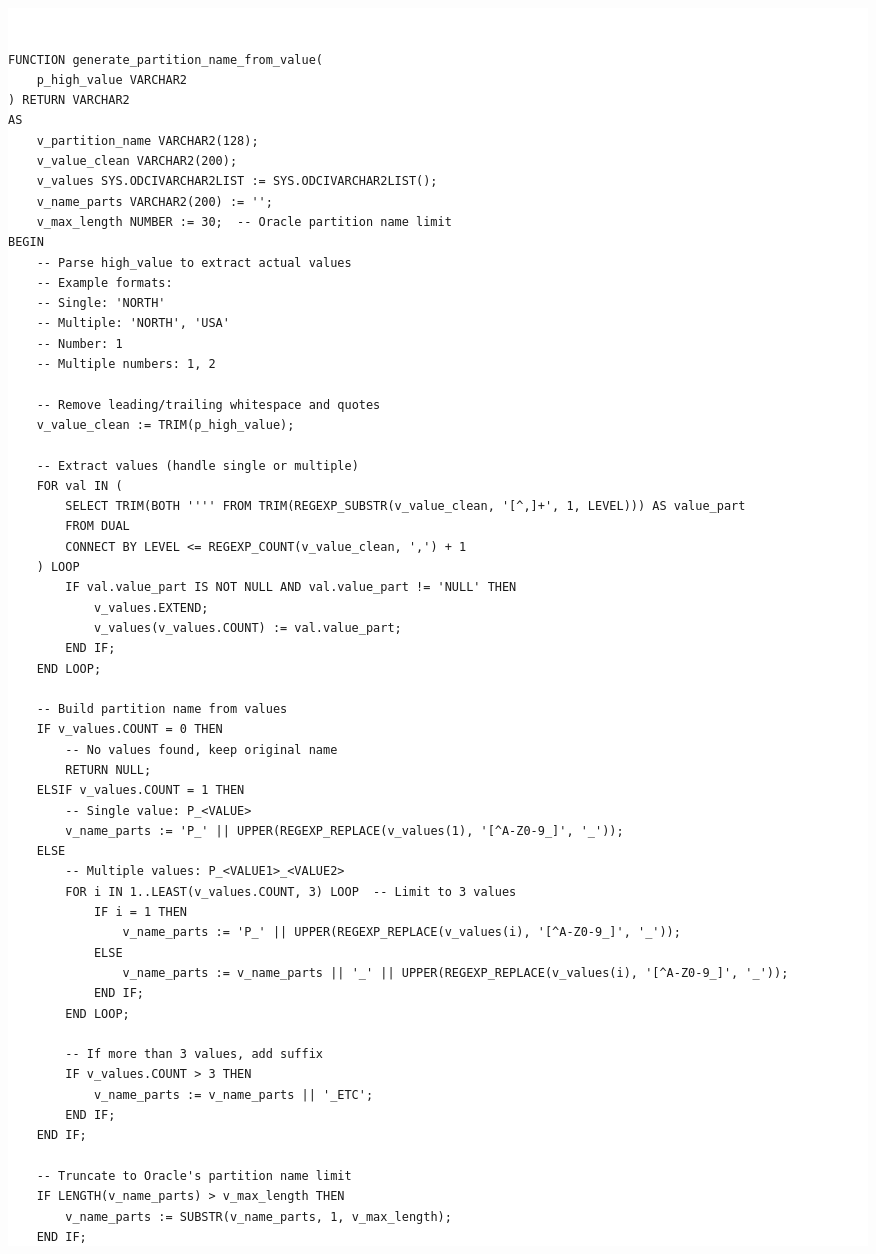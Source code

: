 ```plsql


FUNCTION generate_partition_name_from_value(
    p_high_value VARCHAR2
) RETURN VARCHAR2
AS
    v_partition_name VARCHAR2(128);
    v_value_clean VARCHAR2(200);
    v_values SYS.ODCIVARCHAR2LIST := SYS.ODCIVARCHAR2LIST();
    v_name_parts VARCHAR2(200) := '';
    v_max_length NUMBER := 30;  -- Oracle partition name limit
BEGIN
    -- Parse high_value to extract actual values
    -- Example formats:
    -- Single: 'NORTH'
    -- Multiple: 'NORTH', 'USA'
    -- Number: 1
    -- Multiple numbers: 1, 2

    -- Remove leading/trailing whitespace and quotes
    v_value_clean := TRIM(p_high_value);

    -- Extract values (handle single or multiple)
    FOR val IN (
        SELECT TRIM(BOTH '''' FROM TRIM(REGEXP_SUBSTR(v_value_clean, '[^,]+', 1, LEVEL))) AS value_part
        FROM DUAL
        CONNECT BY LEVEL <= REGEXP_COUNT(v_value_clean, ',') + 1
    ) LOOP
        IF val.value_part IS NOT NULL AND val.value_part != 'NULL' THEN
            v_values.EXTEND;
            v_values(v_values.COUNT) := val.value_part;
        END IF;
    END LOOP;

    -- Build partition name from values
    IF v_values.COUNT = 0 THEN
        -- No values found, keep original name
        RETURN NULL;
    ELSIF v_values.COUNT = 1 THEN
        -- Single value: P_<VALUE>
        v_name_parts := 'P_' || UPPER(REGEXP_REPLACE(v_values(1), '[^A-Z0-9_]', '_'));
    ELSE
        -- Multiple values: P_<VALUE1>_<VALUE2>
        FOR i IN 1..LEAST(v_values.COUNT, 3) LOOP  -- Limit to 3 values
            IF i = 1 THEN
                v_name_parts := 'P_' || UPPER(REGEXP_REPLACE(v_values(i), '[^A-Z0-9_]', '_'));
            ELSE
                v_name_parts := v_name_parts || '_' || UPPER(REGEXP_REPLACE(v_values(i), '[^A-Z0-9_]', '_'));
            END IF;
        END LOOP;

        -- If more than 3 values, add suffix
        IF v_values.COUNT > 3 THEN
            v_name_parts := v_name_parts || '_ETC';
        END IF;
    END IF;

    -- Truncate to Oracle's partition name limit
    IF LENGTH(v_name_parts) > v_max_length THEN
        v_name_parts := SUBSTR(v_name_parts, 1, v_max_length);
    END IF;
```